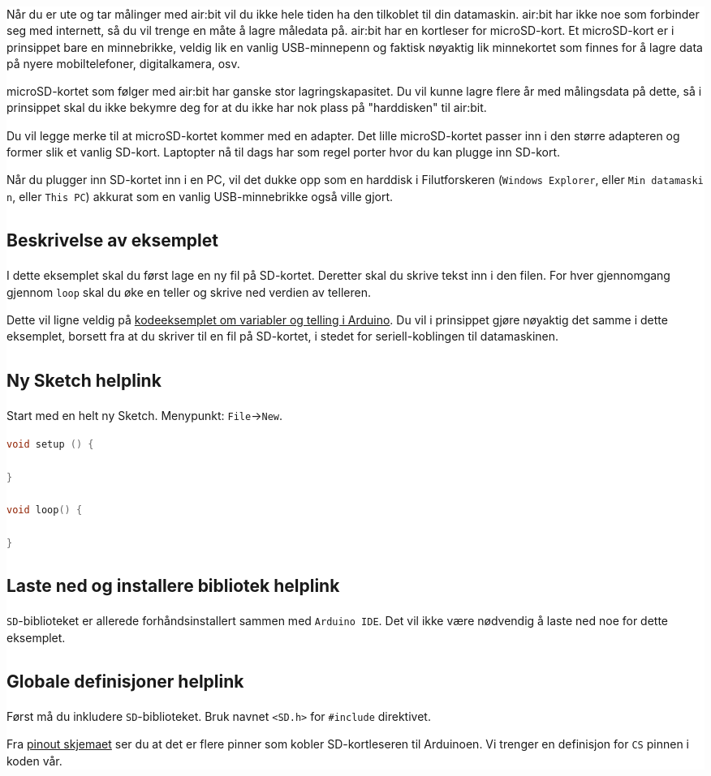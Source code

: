 Når du er ute og tar målinger med air:bit vil du ikke hele tiden ha den tilkoblet til din datamaskin. air:bit har ikke noe som forbinder seg med internett, så du vil trenge en måte å lagre måledata på. air:bit har en kortleser for microSD-kort. Et microSD-kort er i prinsippet bare en minnebrikke, veldig lik en vanlig USB-minnepenn og faktisk nøyaktig lik minnekortet som finnes for å lagre data på nyere mobiltelefoner, digitalkamera, osv.

microSD-kortet som følger med air:bit har ganske stor lagringskapasitet. Du vil kunne lagre flere år med målingsdata på dette, så i prinsippet skal du ikke bekymre deg for at du ikke har nok plass på "harddisken" til air:bit.

Du vil legge merke til at microSD-kortet kommer med en adapter. Det lille microSD-kortet passer inn i den større adapteren og former slik et vanlig SD-kort. Laptopter nå til dags har som regel porter hvor du kan plugge inn SD-kort.

Når du plugger inn SD-kortet inn i en PC, vil det dukke opp som en harddisk i Filutforskeren (`Windows Explorer`, eller `Min datamaskin`, eller `This PC`) akkurat som en vanlig USB-minnebrikke også ville gjort.

## Beskrivelse av eksemplet

I dette eksemplet skal du først lage en ny fil på SD-kortet. Deretter skal du skrive tekst inn i den filen. For hver gjennomgang gjennom `loop` skal du øke en teller og skrive ned verdien av telleren.

Dette vil ligne veldig på [kodeeksemplet om variabler og telling i Arduino][counting-example]. Du vil i prinsippet gjøre nøyaktig det samme i dette eksemplet, borsett fra at du skriver til en fil på SD-kortet, i stedet for seriell-koblingen til datamaskinen.

## Ny Sketch helplink

Start med en helt ny Sketch. Menypunkt: `File`&rarr;`New`.

``` cpp
void setup () {

}

void loop() {

}
```

## Laste ned og installere bibliotek helplink

`SD`-biblioteket er allerede forhåndsinstallert sammen med `Arduino IDE`. Det vil ikke være nødvendig å laste ned noe for dette eksemplet.

## Globale definisjoner helplink

Først må du inkludere `SD`-biblioteket. Bruk navnet `<SD.h>` for `#include` direktivet.

Fra [pinout skjemaet][pinout] ser du at det er flere pinner som kobler SD-kortleseren til Arduinoen. Vi trenger en definisjon for `CS` pinnen i koden vår.


[home]: airbit-Programmering
[gps]: Programmering-med-GPS-antenna
[guides]: airbit-Guider
[counting-example]: Variabler-og-telling-i-Arduino
[pinout]: airbit-Pinout
[notepad]: testfile-notepad.png